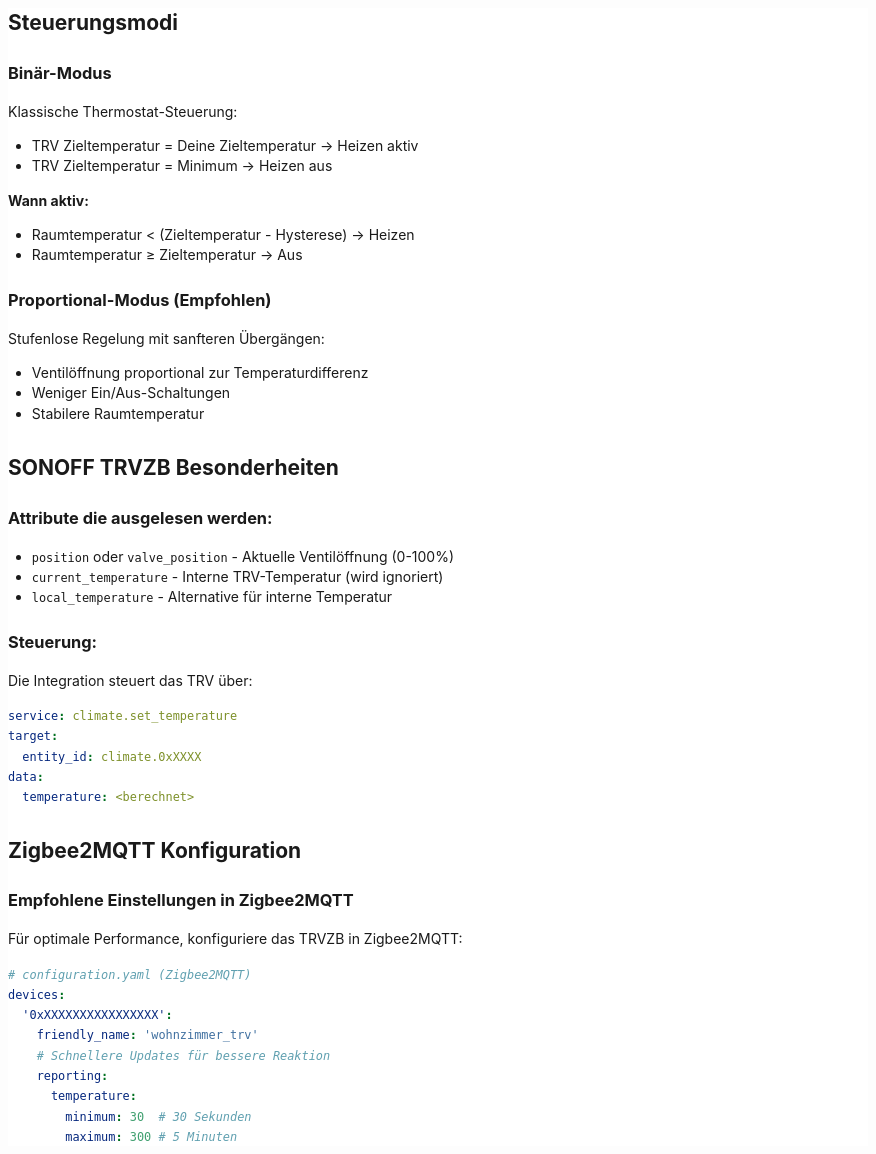 ## Steuerungsmodi

### Binär-Modus

Klassische Thermostat-Steuerung:
- TRV Zieltemperatur = Deine Zieltemperatur → Heizen aktiv
- TRV Zieltemperatur = Minimum → Heizen aus

**Wann aktiv:**
- Raumtemperatur < (Zieltemperatur - Hysterese) → Heizen
- Raumtemperatur ≥ Zieltemperatur → Aus

### Proportional-Modus (Empfohlen)

Stufenlose Regelung mit sanfteren Übergängen:
- Ventilöffnung proportional zur Temperaturdifferenz
- Weniger Ein/Aus-Schaltungen
- Stabilere Raumtemperatur

## SONOFF TRVZB Besonderheiten

### Attribute die ausgelesen werden:

- `position` oder `valve_position` - Aktuelle Ventilöffnung (0-100%)
- `current_temperature` - Interne TRV-Temperatur (wird ignoriert)
- `local_temperature` - Alternative für interne Temperatur

### Steuerung:

Die Integration steuert das TRV über:
```yaml
service: climate.set_temperature
target:
  entity_id: climate.0xXXXX
data:
  temperature: <berechnet>
```

## Zigbee2MQTT Konfiguration

### Empfohlene Einstellungen in Zigbee2MQTT

Für optimale Performance, konfiguriere das TRVZB in Zigbee2MQTT:

```yaml
# configuration.yaml (Zigbee2MQTT)
devices:
  '0xXXXXXXXXXXXXXXXX':
    friendly_name: 'wohnzimmer_trv'
    # Schnellere Updates für bessere Reaktion
    reporting:
      temperature:
        minimum: 30  # 30 Sekunden
        maximum: 300 # 5 Minuten
```
